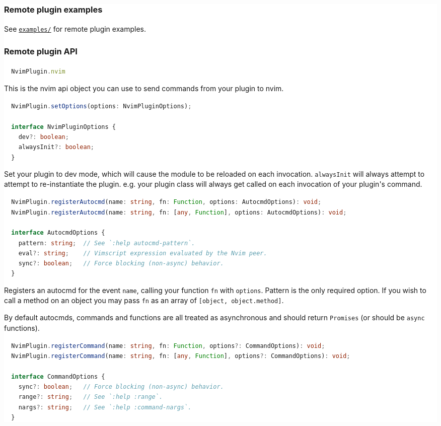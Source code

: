 ### Remote plugin examples

See [`examples/`](https://github.com/neovim/node-client/tree/master/examples) for remote plugin examples.

### Remote plugin API

```ts
  NvimPlugin.nvim
```

This is the nvim api object you can use to send commands from your plugin to nvim.

```ts
  NvimPlugin.setOptions(options: NvimPluginOptions);

  interface NvimPluginOptions {
    dev?: boolean;
    alwaysInit?: boolean;
  }
```

Set your plugin to dev mode, which will cause the module to be reloaded on each invocation.
`alwaysInit` will always attempt to attempt to re-instantiate the plugin. e.g. your plugin class will
always get called on each invocation of your plugin's command.


```ts
  NvimPlugin.registerAutocmd(name: string, fn: Function, options: AutocmdOptions): void;
  NvimPlugin.registerAutocmd(name: string, fn: [any, Function], options: AutocmdOptions): void;

  interface AutocmdOptions {
    pattern: string;  // See `:help autocmd-pattern`.
    eval?: string;    // Vimscript expression evaluated by the Nvim peer.
    sync?: boolean;   // Force blocking (non-async) behavior.
  }
```

Registers an autocmd for the event `name`, calling your function `fn` with `options`. Pattern is the only required option. If you wish to call a method on an object you may pass `fn` as an array of `[object, object.method]`.

By default autocmds, commands and functions are all treated as asynchronous and should return `Promises` (or should be `async` functions).

```ts
  NvimPlugin.registerCommand(name: string, fn: Function, options?: CommandOptions): void;
  NvimPlugin.registerCommand(name: string, fn: [any, Function], options?: CommandOptions): void;

  interface CommandOptions {
    sync?: boolean;   // Force blocking (non-async) behavior.
    range?: string;   // See `:help :range`.
    nargs?: string;   // See `:help :command-nargs`.
  }
```


[Coverage Badge]: https://codecov.io/gh/neovim/node-client/branch/master/graph/badge.svg
[Coverage Report]: https://codecov.io/gh/neovim/node-client
[npm version]: https://img.shields.io/npm/v/neovim.svg
[npm package]: https://www.npmjs.com/package/neovim